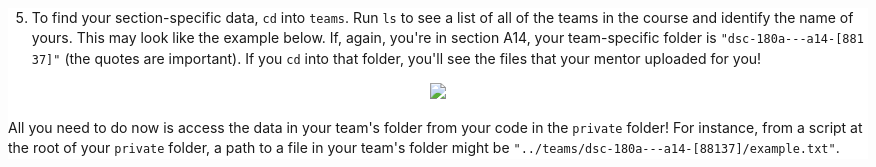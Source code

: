 5. To find your section-specific data, `cd` into `teams`. Run `ls` to see a list of all of the teams in the course and identify the name of yours. This may look like the example below. If, again, you're in section A14, your team-specific folder is `"dsc-180a---a14-[88137]"` (the quotes are important). If you `cd` into that folder, you'll see the files that your mentor uploaded for you!

<center><img src="../../assets/images/team-login-2.png" width="75%"></center>

All you need to do now is access the data in your team's folder from your code in the `private` folder! For instance, from a script at the root of your `private` folder, a path to a file in your team's folder might be `"../teams/dsc-180a---a14-[88137]/example.txt"`.
